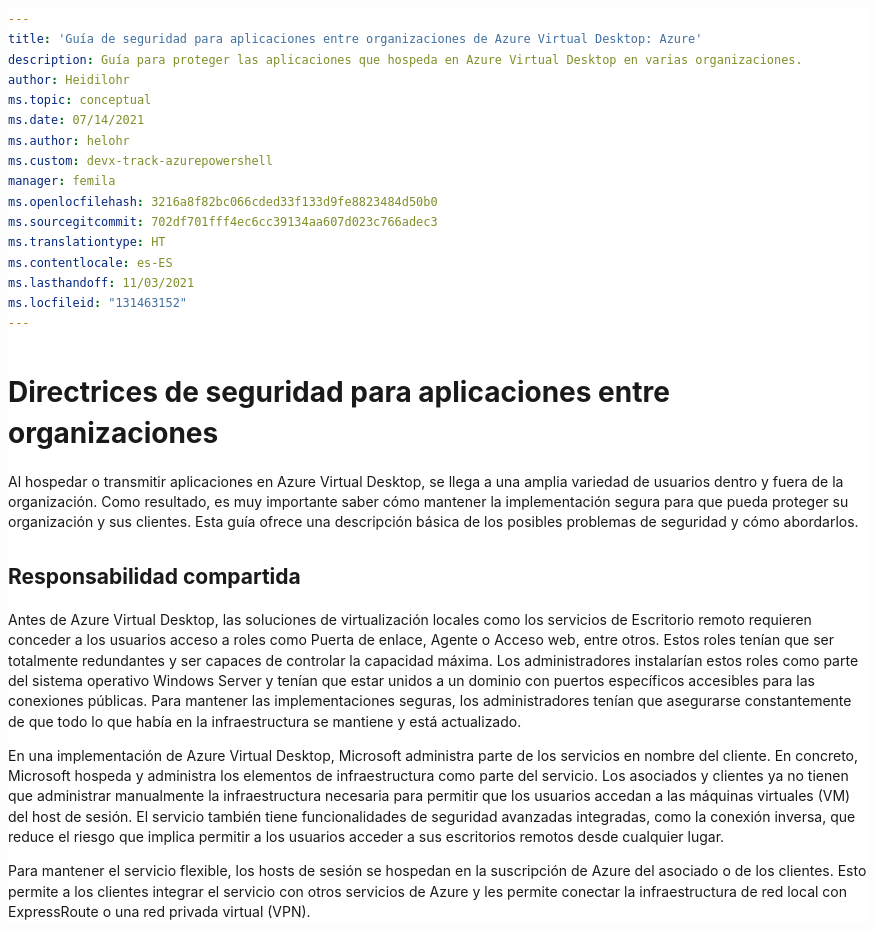 ```yaml
---
title: 'Guía de seguridad para aplicaciones entre organizaciones de Azure Virtual Desktop: Azure'
description: Guía para proteger las aplicaciones que hospeda en Azure Virtual Desktop en varias organizaciones.
author: Heidilohr
ms.topic: conceptual
ms.date: 07/14/2021
ms.author: helohr
ms.custom: devx-track-azurepowershell
manager: femila
ms.openlocfilehash: 3216a8f82bc066cded33f133d9fe8823484d50b0
ms.sourcegitcommit: 702df701fff4ec6cc39134aa607d023c766adec3
ms.translationtype: HT
ms.contentlocale: es-ES
ms.lasthandoff: 11/03/2021
ms.locfileid: "131463152"
---
```

# <a name="security-guidelines-for-cross-organizational-apps"></a>Directrices de seguridad para aplicaciones entre organizaciones

Al hospedar o transmitir aplicaciones en Azure Virtual Desktop, se llega a una amplia variedad de usuarios dentro y fuera de la organización. Como resultado, es muy importante saber cómo mantener la implementación segura para que pueda proteger su organización y sus clientes. Esta guía ofrece una descripción básica de los posibles problemas de seguridad y cómo abordarlos.

## <a name="shared-responsibility"></a>Responsabilidad compartida

Antes de Azure Virtual Desktop, las soluciones de virtualización locales como los servicios de Escritorio remoto requieren conceder a los usuarios acceso a roles como Puerta de enlace, Agente o Acceso web, entre otros. Estos roles tenían que ser totalmente redundantes y ser capaces de controlar la capacidad máxima. Los administradores instalarían estos roles como parte del sistema operativo Windows Server y tenían que estar unidos a un dominio con puertos específicos accesibles para las conexiones públicas. Para mantener las implementaciones seguras, los administradores tenían que asegurarse constantemente de que todo lo que había en la infraestructura se mantiene y está actualizado.

En una implementación de Azure Virtual Desktop, Microsoft administra parte de los servicios en nombre del cliente. En concreto, Microsoft hospeda y administra los elementos de infraestructura como parte del servicio. Los asociados y clientes ya no tienen que administrar manualmente la infraestructura necesaria para permitir que los usuarios accedan a las máquinas virtuales (VM) del host de sesión. El servicio también tiene funcionalidades de seguridad avanzadas integradas, como la conexión inversa, que reduce el riesgo que implica permitir a los usuarios acceder a sus escritorios remotos desde cualquier lugar.

Para mantener el servicio flexible, los hosts de sesión se hospedan en la suscripción de Azure del asociado o de los clientes. Esto permite a los clientes integrar el servicio con otros servicios de Azure y les permite conectar la infraestructura de red local con ExpressRoute o una red privada virtual (VPN).
